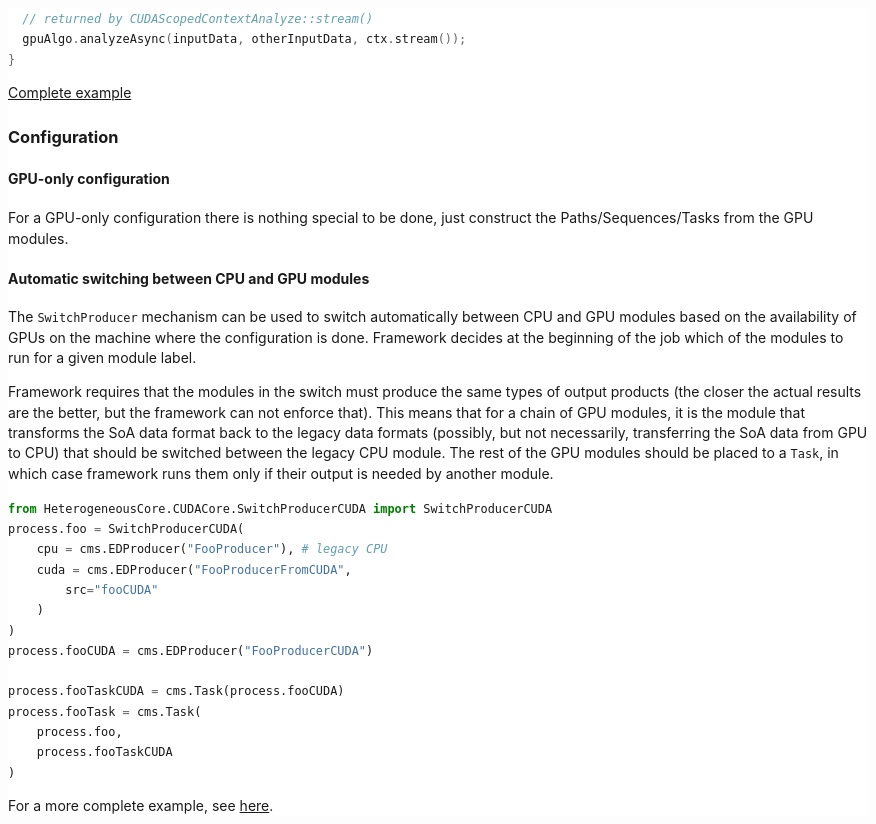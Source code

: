 ```cpp
  // returned by CUDAScopedContextAnalyze::stream()
  gpuAlgo.analyzeAsync(inputData, otherInputData, ctx.stream());
}
```

[Complete example](../CUDATest/plugins/TestCUDAAnalyzerGPU.cc)


### Configuration

#### GPU-only configuration

For a GPU-only configuration there is nothing special to be done, just
construct the Paths/Sequences/Tasks from the GPU modules.

#### Automatic switching between CPU and GPU modules

The `SwitchProducer` mechanism can be used to switch automatically
between CPU and GPU modules based on the availability of GPUs on the
machine where the configuration is done. Framework decides at the
beginning of the job which of the modules to run for a given module
label.

Framework requires that the modules in the switch must produce the
same types of output products (the closer the actual results are the
better, but the framework can not enforce that). This means that for a
chain of GPU modules, it is the module that transforms the SoA data
format back to the legacy data formats (possibly, but not necessarily,
transferring the SoA data from GPU to CPU) that should be switched
between the legacy CPU module. The rest of the GPU modules should be
placed to a `Task`, in which case framework runs them only if their
output is needed by another module.

```python
from HeterogeneousCore.CUDACore.SwitchProducerCUDA import SwitchProducerCUDA
process.foo = SwitchProducerCUDA(
    cpu = cms.EDProducer("FooProducer"), # legacy CPU
    cuda = cms.EDProducer("FooProducerFromCUDA",
        src="fooCUDA"
    )
)
process.fooCUDA = cms.EDProducer("FooProducerCUDA")

process.fooTaskCUDA = cms.Task(process.fooCUDA)
process.fooTask = cms.Task(
    process.foo,
    process.fooTaskCUDA
)
```

For a more complete example, see [here](../CUDATest/test/testCUDASwitch_cfg.py).




